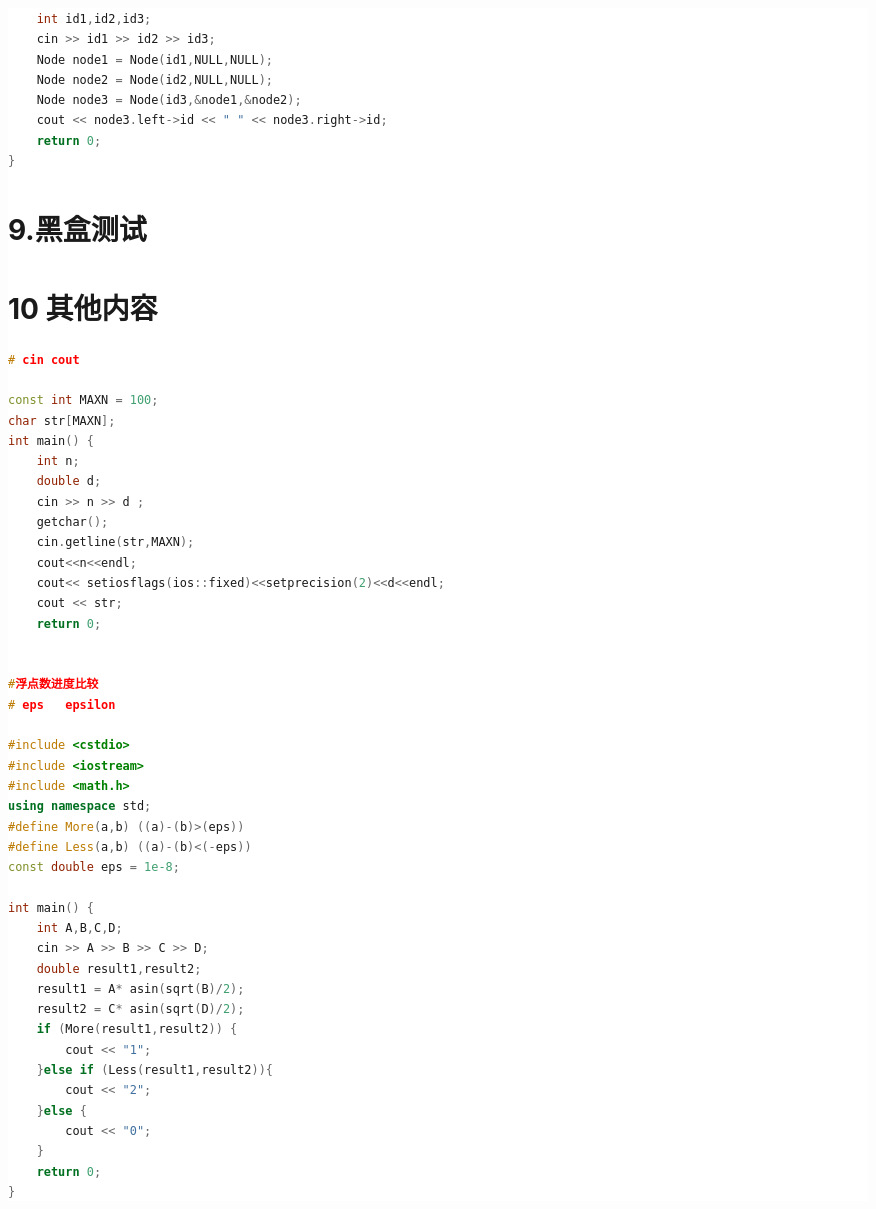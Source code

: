 ```cpp
    int id1,id2,id3;
    cin >> id1 >> id2 >> id3;
    Node node1 = Node(id1,NULL,NULL);
    Node node2 = Node(id2,NULL,NULL);
    Node node3 = Node(id3,&node1,&node2);
    cout << node3.left->id << " " << node3.right->id;
    return 0;
}


```



# 9.黑盒测试



# 10 其他内容

```cpp
# cin cout

const int MAXN = 100;
char str[MAXN];
int main() {
    int n;
    double d;
    cin >> n >> d ;
    getchar();
    cin.getline(str,MAXN);
    cout<<n<<endl;
    cout<< setiosflags(ios::fixed)<<setprecision(2)<<d<<endl;
    cout << str;
    return 0;


#浮点数进度比较
# eps   epsilon

#include <cstdio>
#include <iostream>
#include <math.h>
using namespace std;
#define More(a,b) ((a)-(b)>(eps))
#define Less(a,b) ((a)-(b)<(-eps))
const double eps = 1e-8;

int main() {
    int A,B,C,D;
    cin >> A >> B >> C >> D;
    double result1,result2;
    result1 = A* asin(sqrt(B)/2);
    result2 = C* asin(sqrt(D)/2);
    if (More(result1,result2)) {
        cout << "1";
    }else if (Less(result1,result2)){
        cout << "2";
    }else {
        cout << "0";
    }
    return 0;
}
```
